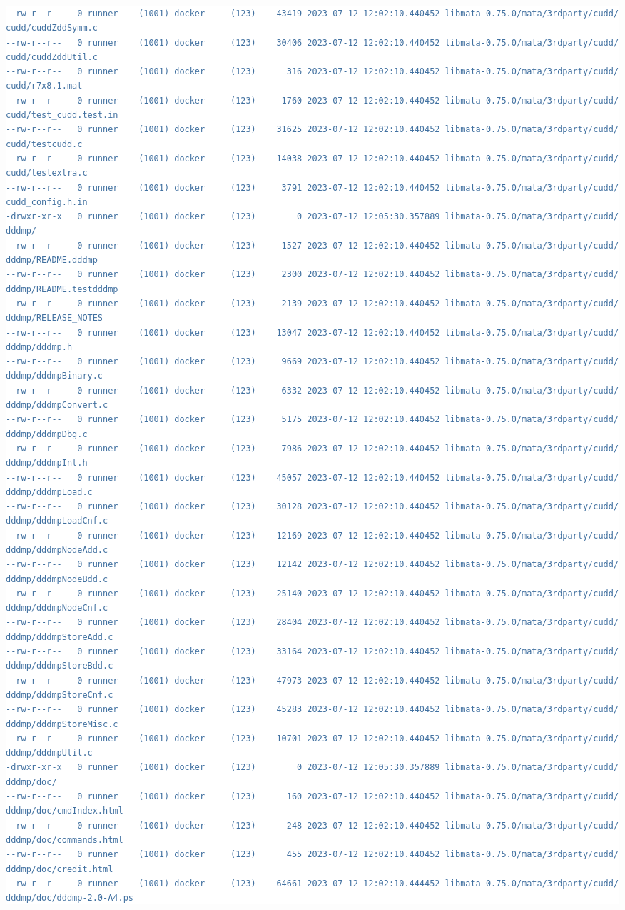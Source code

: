 ```diff
--rw-r--r--   0 runner    (1001) docker     (123)    43419 2023-07-12 12:02:10.440452 libmata-0.75.0/mata/3rdparty/cudd/cudd/cuddZddSymm.c
--rw-r--r--   0 runner    (1001) docker     (123)    30406 2023-07-12 12:02:10.440452 libmata-0.75.0/mata/3rdparty/cudd/cudd/cuddZddUtil.c
--rw-r--r--   0 runner    (1001) docker     (123)      316 2023-07-12 12:02:10.440452 libmata-0.75.0/mata/3rdparty/cudd/cudd/r7x8.1.mat
--rw-r--r--   0 runner    (1001) docker     (123)     1760 2023-07-12 12:02:10.440452 libmata-0.75.0/mata/3rdparty/cudd/cudd/test_cudd.test.in
--rw-r--r--   0 runner    (1001) docker     (123)    31625 2023-07-12 12:02:10.440452 libmata-0.75.0/mata/3rdparty/cudd/cudd/testcudd.c
--rw-r--r--   0 runner    (1001) docker     (123)    14038 2023-07-12 12:02:10.440452 libmata-0.75.0/mata/3rdparty/cudd/cudd/testextra.c
--rw-r--r--   0 runner    (1001) docker     (123)     3791 2023-07-12 12:02:10.440452 libmata-0.75.0/mata/3rdparty/cudd/cudd_config.h.in
-drwxr-xr-x   0 runner    (1001) docker     (123)        0 2023-07-12 12:05:30.357889 libmata-0.75.0/mata/3rdparty/cudd/dddmp/
--rw-r--r--   0 runner    (1001) docker     (123)     1527 2023-07-12 12:02:10.440452 libmata-0.75.0/mata/3rdparty/cudd/dddmp/README.dddmp
--rw-r--r--   0 runner    (1001) docker     (123)     2300 2023-07-12 12:02:10.440452 libmata-0.75.0/mata/3rdparty/cudd/dddmp/README.testdddmp
--rw-r--r--   0 runner    (1001) docker     (123)     2139 2023-07-12 12:02:10.440452 libmata-0.75.0/mata/3rdparty/cudd/dddmp/RELEASE_NOTES
--rw-r--r--   0 runner    (1001) docker     (123)    13047 2023-07-12 12:02:10.440452 libmata-0.75.0/mata/3rdparty/cudd/dddmp/dddmp.h
--rw-r--r--   0 runner    (1001) docker     (123)     9669 2023-07-12 12:02:10.440452 libmata-0.75.0/mata/3rdparty/cudd/dddmp/dddmpBinary.c
--rw-r--r--   0 runner    (1001) docker     (123)     6332 2023-07-12 12:02:10.440452 libmata-0.75.0/mata/3rdparty/cudd/dddmp/dddmpConvert.c
--rw-r--r--   0 runner    (1001) docker     (123)     5175 2023-07-12 12:02:10.440452 libmata-0.75.0/mata/3rdparty/cudd/dddmp/dddmpDbg.c
--rw-r--r--   0 runner    (1001) docker     (123)     7986 2023-07-12 12:02:10.440452 libmata-0.75.0/mata/3rdparty/cudd/dddmp/dddmpInt.h
--rw-r--r--   0 runner    (1001) docker     (123)    45057 2023-07-12 12:02:10.440452 libmata-0.75.0/mata/3rdparty/cudd/dddmp/dddmpLoad.c
--rw-r--r--   0 runner    (1001) docker     (123)    30128 2023-07-12 12:02:10.440452 libmata-0.75.0/mata/3rdparty/cudd/dddmp/dddmpLoadCnf.c
--rw-r--r--   0 runner    (1001) docker     (123)    12169 2023-07-12 12:02:10.440452 libmata-0.75.0/mata/3rdparty/cudd/dddmp/dddmpNodeAdd.c
--rw-r--r--   0 runner    (1001) docker     (123)    12142 2023-07-12 12:02:10.440452 libmata-0.75.0/mata/3rdparty/cudd/dddmp/dddmpNodeBdd.c
--rw-r--r--   0 runner    (1001) docker     (123)    25140 2023-07-12 12:02:10.440452 libmata-0.75.0/mata/3rdparty/cudd/dddmp/dddmpNodeCnf.c
--rw-r--r--   0 runner    (1001) docker     (123)    28404 2023-07-12 12:02:10.440452 libmata-0.75.0/mata/3rdparty/cudd/dddmp/dddmpStoreAdd.c
--rw-r--r--   0 runner    (1001) docker     (123)    33164 2023-07-12 12:02:10.440452 libmata-0.75.0/mata/3rdparty/cudd/dddmp/dddmpStoreBdd.c
--rw-r--r--   0 runner    (1001) docker     (123)    47973 2023-07-12 12:02:10.440452 libmata-0.75.0/mata/3rdparty/cudd/dddmp/dddmpStoreCnf.c
--rw-r--r--   0 runner    (1001) docker     (123)    45283 2023-07-12 12:02:10.440452 libmata-0.75.0/mata/3rdparty/cudd/dddmp/dddmpStoreMisc.c
--rw-r--r--   0 runner    (1001) docker     (123)    10701 2023-07-12 12:02:10.440452 libmata-0.75.0/mata/3rdparty/cudd/dddmp/dddmpUtil.c
-drwxr-xr-x   0 runner    (1001) docker     (123)        0 2023-07-12 12:05:30.357889 libmata-0.75.0/mata/3rdparty/cudd/dddmp/doc/
--rw-r--r--   0 runner    (1001) docker     (123)      160 2023-07-12 12:02:10.440452 libmata-0.75.0/mata/3rdparty/cudd/dddmp/doc/cmdIndex.html
--rw-r--r--   0 runner    (1001) docker     (123)      248 2023-07-12 12:02:10.440452 libmata-0.75.0/mata/3rdparty/cudd/dddmp/doc/commands.html
--rw-r--r--   0 runner    (1001) docker     (123)      455 2023-07-12 12:02:10.440452 libmata-0.75.0/mata/3rdparty/cudd/dddmp/doc/credit.html
--rw-r--r--   0 runner    (1001) docker     (123)    64661 2023-07-12 12:02:10.444452 libmata-0.75.0/mata/3rdparty/cudd/dddmp/doc/dddmp-2.0-A4.ps
```